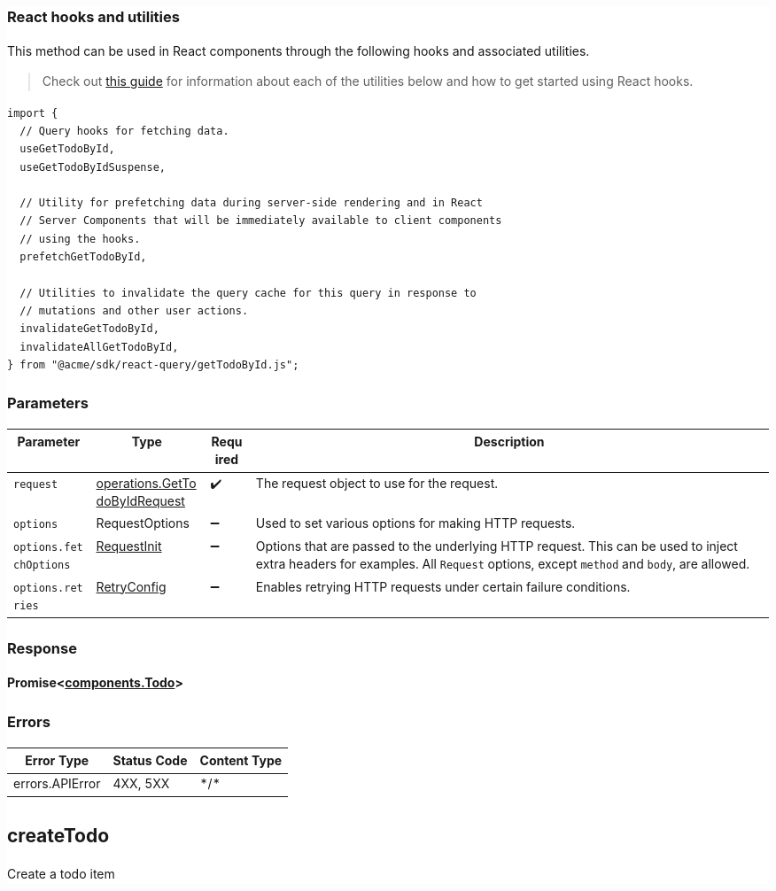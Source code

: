 ### React hooks and utilities

This method can be used in React components through the following hooks and
associated utilities.

> Check out [this guide][hook-guide] for information about each of the utilities
> below and how to get started using React hooks.

[hook-guide]: ../../../REACT_QUERY.md

```tsx
import {
  // Query hooks for fetching data.
  useGetTodoById,
  useGetTodoByIdSuspense,

  // Utility for prefetching data during server-side rendering and in React
  // Server Components that will be immediately available to client components
  // using the hooks.
  prefetchGetTodoById,
  
  // Utilities to invalidate the query cache for this query in response to
  // mutations and other user actions.
  invalidateGetTodoById,
  invalidateAllGetTodoById,
} from "@acme/sdk/react-query/getTodoById.js";
```

### Parameters

| Parameter                                                                                                                                                                      | Type                                                                                                                                                                           | Required                                                                                                                                                                       | Description                                                                                                                                                                    |
| ------------------------------------------------------------------------------------------------------------------------------------------------------------------------------ | ------------------------------------------------------------------------------------------------------------------------------------------------------------------------------ | ------------------------------------------------------------------------------------------------------------------------------------------------------------------------------ | ------------------------------------------------------------------------------------------------------------------------------------------------------------------------------ |
| `request`                                                                                                                                                                      | [operations.GetTodoByIdRequest](../../models/operations/gettodobyidrequest.md)                                                                                                 | :heavy_check_mark:                                                                                                                                                             | The request object to use for the request.                                                                                                                                     |
| `options`                                                                                                                                                                      | RequestOptions                                                                                                                                                                 | :heavy_minus_sign:                                                                                                                                                             | Used to set various options for making HTTP requests.                                                                                                                          |
| `options.fetchOptions`                                                                                                                                                         | [RequestInit](https://developer.mozilla.org/en-US/docs/Web/API/Request/Request#options)                                                                                        | :heavy_minus_sign:                                                                                                                                                             | Options that are passed to the underlying HTTP request. This can be used to inject extra headers for examples. All `Request` options, except `method` and `body`, are allowed. |
| `options.retries`                                                                                                                                                              | [RetryConfig](../../lib/utils/retryconfig.md)                                                                                                                                  | :heavy_minus_sign:                                                                                                                                                             | Enables retrying HTTP requests under certain failure conditions.                                                                                                               |

### Response

**Promise\<[components.Todo](../../models/components/todo.md)\>**

### Errors

| Error Type      | Status Code     | Content Type    |
| --------------- | --------------- | --------------- |
| errors.APIError | 4XX, 5XX        | \*/\*           |

## createTodo

Create a todo item
